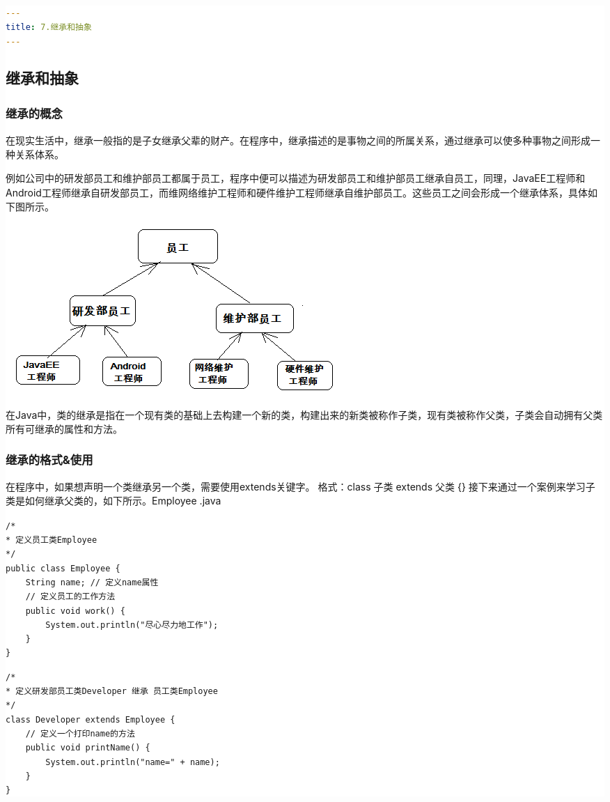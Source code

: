```yaml
---
title: 7.继承和抽象
---
```

## 继承和抽象

### 继承的概念

在现实生活中，继承一般指的是子女继承父辈的财产。在程序中，继承描述的是事物之间的所属关系，通过继承可以使多种事物之间形成一种关系体系。

例如公司中的研发部员工和维护部员工都属于员工，程序中便可以描述为研发部员工和维护部员工继承自员工，同理，JavaEE工程师和Android工程师继承自研发部员工，而维网络维护工程师和硬件维护工程师继承自维护部员工。这些员工之间会形成一个继承体系，具体如下图所示。

![1704621958402](images/1704621958402.png)

在Java中，类的继承是指在一个现有类的基础上去构建一个新的类，构建出来的新类被称作子类，现有类被称作父类，子类会自动拥有父类所有可继承的属性和方法。

### 继承的格式&使用

在程序中，如果想声明一个类继承另一个类，需要使用extends关键字。
格式：class 子类 extends 父类 {}
接下来通过一个案例来学习子类是如何继承父类的，如下所示。Employee .java

```
/*
* 定义员工类Employee
*/
public class Employee {
    String name; // 定义name属性
    // 定义员工的工作方法
    public void work() {
        System.out.println("尽心尽力地工作");
    }
}
```

```
/*
* 定义研发部员工类Developer 继承 员工类Employee
*/
class Developer extends Employee {
    // 定义一个打印name的方法
    public void printName() {
        System.out.println("name=" + name);
    }
}
```
